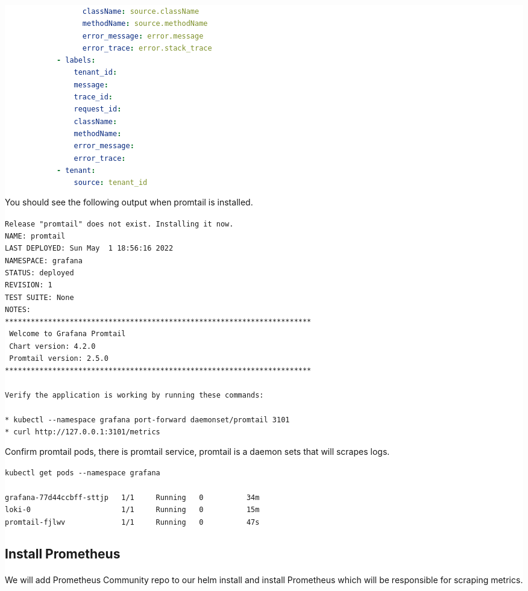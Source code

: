 ```yaml
                  className: source.className
                  methodName: source.methodName
                  error_message: error.message
                  error_trace: error.stack_trace
            - labels:
                tenant_id:
                message:
                trace_id:
                request_id:
                className:
                methodName:
                error_message:
                error_trace:
            - tenant:
                source: tenant_id
```

You should see the following output when promtail is installed.

```shell
Release "promtail" does not exist. Installing it now.
NAME: promtail
LAST DEPLOYED: Sun May  1 18:56:16 2022
NAMESPACE: grafana
STATUS: deployed
REVISION: 1
TEST SUITE: None
NOTES:
***********************************************************************
 Welcome to Grafana Promtail
 Chart version: 4.2.0
 Promtail version: 2.5.0
***********************************************************************

Verify the application is working by running these commands:

* kubectl --namespace grafana port-forward daemonset/promtail 3101
* curl http://127.0.0.1:3101/metrics
```

Confirm promtail pods, there is promtail service, promtail is a daemon sets that will scrapes logs.

```shell
kubectl get pods --namespace grafana

grafana-77d44ccbff-sttjp   1/1     Running   0          34m
loki-0                     1/1     Running   0          15m
promtail-fjlwv             1/1     Running   0          47s
```

## Install Prometheus

We will add Prometheus Community repo to our helm install and install Prometheus which will be responsible for scraping metrics.

